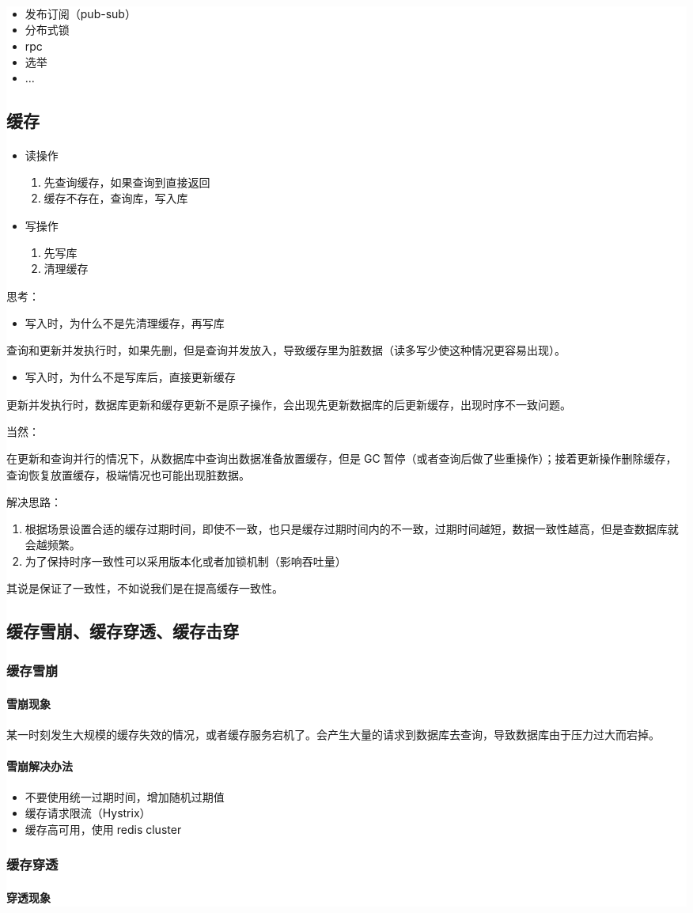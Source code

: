 - 发布订阅（pub-sub）
- 分布式锁
- rpc
- 选举
- ...

## 缓存

- 读操作

    1. 先查询缓存，如果查询到直接返回
    1. 缓存不存在，查询库，写入库

- 写操作

    1. 先写库
    1. 清理缓存

思考：

- 写入时，为什么不是先清理缓存，再写库

查询和更新并发执行时，如果先删，但是查询并发放入，导致缓存里为脏数据（读多写少使这种情况更容易出现）。

- 写入时，为什么不是写库后，直接更新缓存

更新并发执行时，数据库更新和缓存更新不是原子操作，会出现先更新数据库的后更新缓存，出现时序不一致问题。

当然：

在更新和查询并行的情况下，从数据库中查询出数据准备放置缓存，但是 GC 暂停（或者查询后做了些重操作）；接着更新操作删除缓存，查询恢复放置缓存，极端情况也可能出现脏数据。

解决思路：

1. 根据场景设置合适的缓存过期时间，即使不一致，也只是缓存过期时间内的不一致，过期时间越短，数据一致性越高，但是查数据库就会越频繁。
1. 为了保持时序一致性可以采用版本化或者加锁机制（影响吞吐量）

其说是保证了一致性，不如说我们是在提高缓存一致性。

## 缓存雪崩、缓存穿透、缓存击穿

### 缓存雪崩

#### 雪崩现象

某一时刻发生大规模的缓存失效的情况，或者缓存服务宕机了。会产生大量的请求到数据库去查询，导致数据库由于压力过大而宕掉。

#### 雪崩解决办法

- 不要使用统一过期时间，增加随机过期值
- 缓存请求限流（Hystrix）
- 缓存高可用，使用 redis cluster

### 缓存穿透

#### 穿透现象
